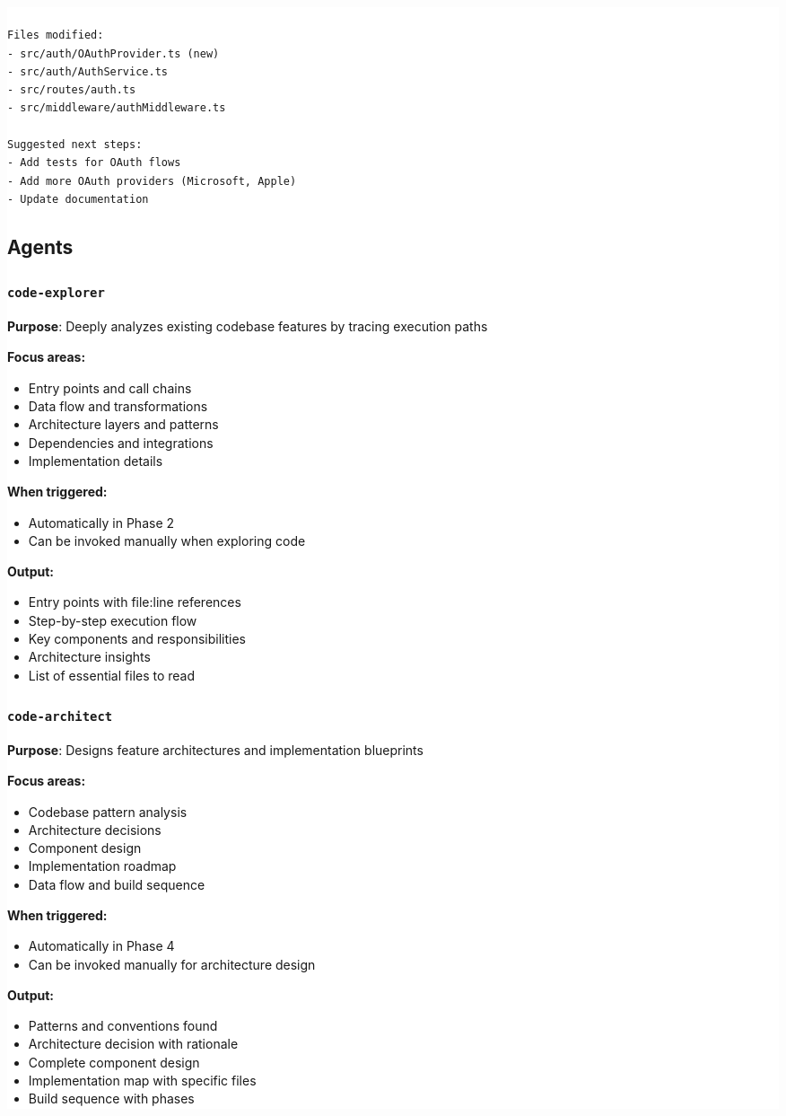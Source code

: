```

Files modified:
- src/auth/OAuthProvider.ts (new)
- src/auth/AuthService.ts
- src/routes/auth.ts
- src/middleware/authMiddleware.ts

Suggested next steps:
- Add tests for OAuth flows
- Add more OAuth providers (Microsoft, Apple)
- Update documentation
```

## Agents

### `code-explorer`

**Purpose**: Deeply analyzes existing codebase features by tracing execution paths

**Focus areas:**
- Entry points and call chains
- Data flow and transformations
- Architecture layers and patterns
- Dependencies and integrations
- Implementation details

**When triggered:**
- Automatically in Phase 2
- Can be invoked manually when exploring code

**Output:**
- Entry points with file:line references
- Step-by-step execution flow
- Key components and responsibilities
- Architecture insights
- List of essential files to read

### `code-architect`

**Purpose**: Designs feature architectures and implementation blueprints

**Focus areas:**
- Codebase pattern analysis
- Architecture decisions
- Component design
- Implementation roadmap
- Data flow and build sequence

**When triggered:**
- Automatically in Phase 4
- Can be invoked manually for architecture design

**Output:**
- Patterns and conventions found
- Architecture decision with rationale
- Complete component design
- Implementation map with specific files
- Build sequence with phases
